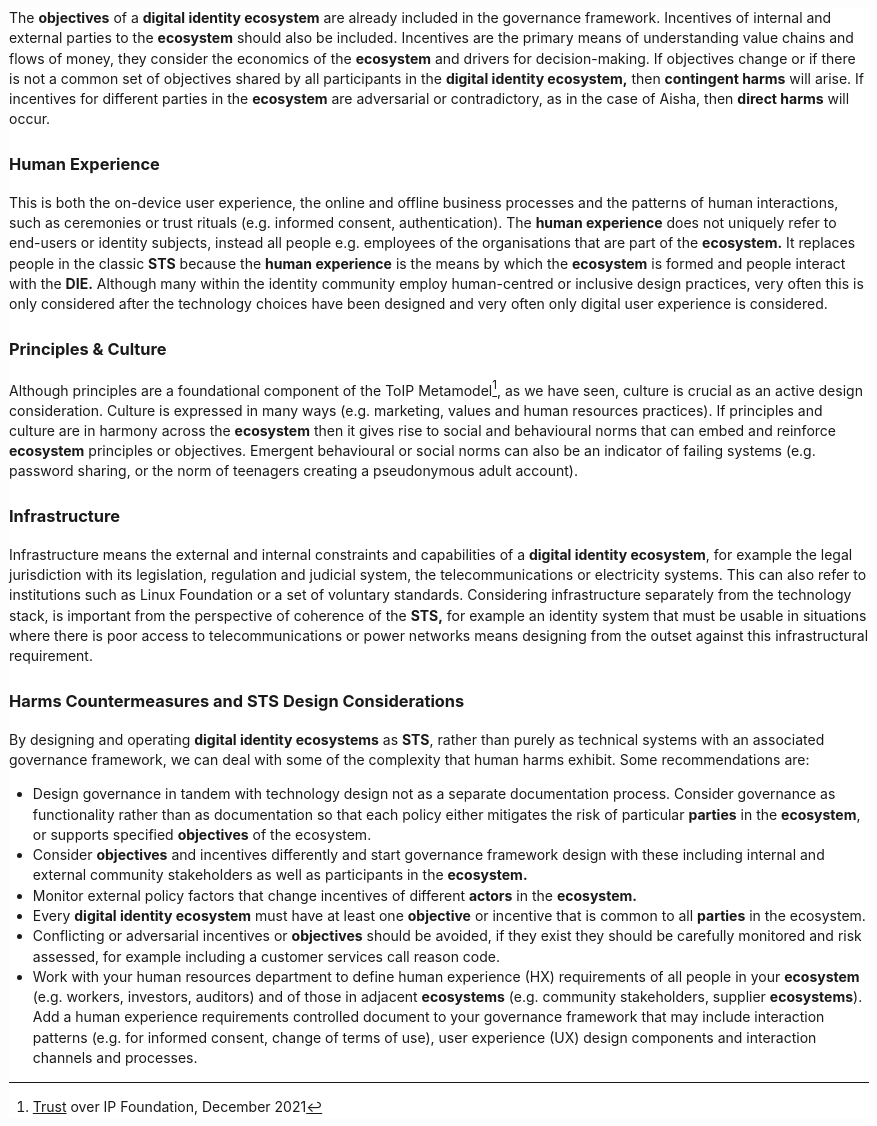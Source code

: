 The **objectives** of a **digital identity ecosystem** are already included in the governance framework. Incentives of internal and external parties to the **ecosystem** should also be included. Incentives are the primary means of understanding value chains and flows of money, they consider the economics of the **ecosystem** and drivers for decision-making. If objectives change or if there is not a common set of objectives shared by all participants in the **digital identity ecosystem,** then **contingent harms** will arise. If incentives for different parties in the **ecosystem** are adversarial or contradictory, as in the case of Aisha, then **direct harms** will occur.

### Human Experience

This is both the on-device user experience, the online and offline business processes and the patterns of human interactions, such as ceremonies or trust rituals (e.g. informed consent, authentication). The
**human experience** does not uniquely refer to end-users or identity subjects, instead all people e.g. employees of the organisations that are part of the **ecosystem.** It replaces people in the classic **STS** because the **human experience** is the means by which the **ecosystem** is formed and people interact with the **DIE.** Although many within the identity community employ human-centred or inclusive design practices, very often this is only considered after the technology choices have been designed and very often only digital user experience is considered.

### Principles & Culture

Although principles are a foundational component of the ToIP Metamodel[^61], as we have seen, culture is crucial as an active design consideration. Culture is expressed in many ways (e.g. marketing, values and human resources practices). If principles and culture are in harmony across the **ecosystem** then it gives rise to social and behavioural norms that can embed and reinforce **ecosystem** principles or objectives. Emergent behavioural or social norms can also be an indicator of failing systems (e.g. password sharing, or the norm of teenagers creating a pseudonymous adult account).

### Infrastructure

Infrastructure means the external and internal constraints and capabilities of a **digital identity ecosystem**, for example the legal jurisdiction with its legislation, regulation and judicial system, the telecommunications or electricity systems. This can also refer to institutions such as Linux Foundation or a set of voluntary standards. Considering infrastructure separately from the technology stack, is important from the perspective of coherence of the **STS,** for example an identity system that must be usable in situations where there is poor access to telecommunications or power networks means designing from the outset against this infrastructural requirement.

### Harms Countermeasures and STS Design Considerations

By designing and operating **digital identity ecosystems** as **STS**, rather than purely as technical systems with an associated governance framework, we can deal with some of the complexity that human harms exhibit. Some recommendations are:

-   Design governance in tandem with technology design not as a separate documentation process. Consider governance as functionality rather than as documentation so that each policy either mitigates the risk of particular **parties** in the **ecosystem**, or supports specified **objectives** of the ecosystem.
-   Consider **objectives** and incentives differently and start governance framework design with these including internal and external community stakeholders as well as participants in the **ecosystem.**
-   Monitor external policy factors that change incentives of different **actors** in the **ecosystem.**
-   Every **digital identity ecosystem** must have at least one **objective** or incentive that is common to all **parties** in the ecosystem.
-   Conflicting or adversarial incentives or **objectives** should be avoided, if they exist they should be carefully monitored and risk assessed, for example including a customer services call reason code.
-   Work with your human resources department to define human experience (HX) requirements of all people in your **ecosystem** (e.g. workers, investors, auditors) and of those in adjacent **ecosystems** (e.g. community stakeholders, supplier **ecosystems**). Add a human experience requirements controlled document to your governance framework that may include interaction patterns (e.g. for informed consent, change of terms of use), user experience (UX) design components and interaction channels and processes.

[^1]: Chambers 21st Century Dictionary
[^2]: Source: [Privacy International, Letter from global CSO's to the World Bank, 6th September 2022](https://www.privacyinternational.org/advocacy/4945/letter-global-csos-world-bank)
[^3]: See for example McKinsey Global Institute, April 2019
[^4]: See ID4Africa Livecast Episodes 23, 24 & 25; [The Dark Side of Digital Identity](https://www.youtube.com/c/ID4AFRICAMEDIA/featured) (November 2021 - January 2022)
[^5]: Cheng, A., American Civil Liberties Union 2022.
[^6]: See Wiki [https://en.wikipedia.org/wiki/Electronic_voting_by_country](https://en.wikipedia.org/wiki/Electronic_voting_by_country) 
[^7]: See Brennan Center for Justice, November 2012
[^8]: See FBI Most Wanted
[^9]: See Haidt, J., The Atlantic, July 2022
[^10]: Ashton, A., 18th January 2022.
[^11]: Mejias, U., Couldry, N., 29 Nov 2019
[^12]: Lyon, D. 2015; Krishna, S., 2019
[^13]: Principle 6 <https://sovrin.org/principles-of-ssi/>
[^14]: Principle 7 [https://sovrin.org/principles-of-ssi/](https://sovrin.org/principles-of-ssi/) 
[^15]: See Guardianship Credentials Technical Requirements V1, Sovrin Foundation, (April 2021)
[^16]: van Deventer, O., (May 2019)
[^17]: Women in Identity, *Aisha's Story of ID Exclusion in the UK*  (January 2022)
[^18]: Bailur S, 2022; McKinsey, 2019
[^19]: NYU School of Law, 2022
[^20]: See G20 Insights ['Bridging the Gender Digital Gap\'](https://www.g20-insights.org/policy_briefs/bridging-the-gender-digital-gap/) 
[^21]: Bailur, S., Shoemaker E. 2022
[^22]: Renieris, 2021;
[^23]: Belamghari, M., 2020; Sheldrake, 2022
[^24]: The term socio-technical system was originally from organisational design theory and is most commonly used in the context of workplace design. Technology is understood in its broadest sense, and social designing in people and communities to the system as a whole rather than separately. See [Wiki](https://en.wikipedia.org/wiki/Sociotechnical_system) 
[^25]: Source: [Leeds University Business School](https://business.leeds.ac.uk/research-stc/doc/socio-technical-systems-theory) 
[^26]: Trust over IP Foundation, (17 November 2021)
[^27]: Trust over IP Foundation, (24 November 2021)
[^28]: Young, K., (21 June 2022)
[^29]: Russell, I., 25 October 2021
[^30]: Young, K., (21 June 2022)
[^31]: Sieber, A., 2021
[^32]: See for example Wu, M., (23 August 2019)
[^33]: See for example Wang, M., (8 April 2021)
[^34]: ToIP, 2021
[^35]: Renieris, 2021
[^36]: See [Trust over IP Foundation Deliverables](https://trustoverip.org/our-work/deliverables/) and Sovrin Foundation, (January 2020) as examples
[^37]: Floridi, L., (26 April 2016)
[^38]: Renieris, 2021
[^39]: Traditional ceremony giving respect to the ancestral forest spirits
[^40]: Special terms or language used only in the forest
[^41]: Image Credit: Pok Rie
[^42]: See [United Nations Declaration on the Rights of Indigenous Peoples](https://www.un.org/development/desa/indigenouspeoples/declaration-on-the-rights-of-indigenous-peoples.html) (September 2017)
[^43]: See [Open Development Initiative](https://ewmi.org/Program/OpenDevelopmentInitiative)
[^44]: See [EarthState](https://earthstate.ixo.world/) 
[^45]: See [Energy & Mines Digital Trust Case Study](https://digital.gov.bc.ca/emdt)
[^46]: See [Āhau](https://ahau.io/) 
[^47]: See [DignifID Animals Foundation](https://www.dignifid.org/) 
[^48]: [Human Rights Watch](https://www.hrw.org/news/2022/03/30/new-evidence-biometric-data-systems-imperil-afghans) March 2022 Experience following the Taliban's appropriation of the e-Tazkira, a biometric identity card used by Afghanistan's National Statistics and Information Authority, leading to reprisals, summary executions and persecution.
[^49]: Photo Credit [Mansour-Ibrahimi](https://www.istockphoto.com/portfolio/MansourIbrahimi?mediatype=photography) 
[^50]: [Human Rights Watch News, Governments harm children's rights in online learning, 25th May 2022](https://www.hrw.org/news/2022/05/25/governments-harm-childrens-rights-online-learning) 
[^51]: [UN Operational Definition of Legal Identity](https://unstats.un.org/legal-identity-agenda/) 
[^52]: Floridi, L. 2017
[^53]: NYU School of Law 2022
[^54]: Principle 1 [https://sovrin.org/principles-of-ssi/](https://sovrin.org/principles-of-ssi/) 
[^55]: Renieris, 2021
[^56]: See [Supplementary Images](#_heading=h.sqgxujq2w271) 
[^57]: There may be an ethical debate around altruism associated with whether or not felt-harm is always unintentional, but not the subject of this paper!
[^58]: See [Supplementary Images](#_heading=h.sqgxujq2w271)
[^59]: Floridi, 2017
[^60]: [https://trustoverip.org/toip-model/](https://trustoverip.org/toip-model/)
[^61]: [Trust](https://trustoverip.org/wp-content/uploads/ToIP-Governance-Metamodel-Specification-V1.0-2022-12-21.pdf) over IP Foundation, December 2021
[^62]: Oxford Dictionary of Social Sciences & Sociology, (2002), eISBN: 9780199891184.
[^63]: Financial Conduct Authority, (February 2021)
[^64]: See Cambridge University [Inclusive Design Toolkit](https://www.inclusivedesigntoolkit.com/) or University of Buffalo, Centre for Knowledge Translation for Technology Transfer,[Universal Design](https://publichealth.buffalo.edu/cat/kt4tt/best-practices/need-to-knowledge-ntk-model/ntk-commercial-devices/master-list-of-tools/universal-design.html) 
[^65]: See Sovrin Foundation, (April 2021)
[^66]: See this reference to [Hemant Taneja](https://growth.eladgil.com/book/chapter-9-mergers-acquisitions/scaling-responsibly-for-your-users-and-the-world-an-interview-with-hemant-taneja/)'s work on responsible innovation - could we adapt this [checklist](https://processchecklist.blogspot.com/2021/03/the-minimum-virtuous-product-is-move.html) to consider the special identity / SSI considerations? . Uses ['Value-Sensitive Design'](https://uxdesign.cc/human-values-matter-why-value-sensitive-design-should-be-part-of-every-ux-designers-toolkit-e53ffe7ec436)
[^67]: [Merriam Webster Dictionary](https://www.merriam-webster.com/dictionary/agency) 
[^68]: Oxford Dictionary of Social Sciences & Sociology, (2002), eISBN: 9780199891184.
[^69]: Garçon, M., (May 2020)
[^70]: [The ANCR WG](https://kantara.atlassian.net/wiki/spaces/WA/overview) is focused on the engineering of operational transparency to scale privacy and data control online. Working on standards for person centric data governance & data control interoperability
[^71]: [https://standards.ieee.org/ieee/7012/7192/](https://standards.ieee.org/ieee/7012/7192/)
[^72]: See [Principles of SSI](https://sovrin.org/principles-of-ssi/), Sovrin Foundation.
[^73]: The quantified self refers both to the cultural phenomenon of self-tracking with technology and to a community of users and makers of self-tracking tools who share an interest in \"self-knowledge through numbers\". See
[^74]: [https://educatech.in/characteristics-of-power/](https://educatech.in/characteristics-of-power/)
[^75]: [https://en.wikipedia.org/wiki/French_and_Raven's_bases_of_power](https://en.wikipedia.org/wiki/French_and_Raven%27s_bases_of_power) 
[^76]: Van Deventer, O., et al, (October 2020)
[^77]: [Yoma](https://www.yoma.foundation/) (youth agency marketplace) is a digital platform where youth can develop their skills, find opportunities, and achieve impact - while connecting to peers in a supportive community. The governance framework called theYoma Rules is available on request.
[^78]: See Sovrin Foundation, (April 2021)
[^79]: Maple, C. et al, (2021)
[^80]: American Psychological Association, [Dictionary of Psychology](https://dictionary.apa.org/resilience)
[^81]: UK Government Department for International Development, (May 2016)
[^82]: Béné, C. et al, (September 2012)
[^83]: See Human Experience Working Group - Scenario-Building.
[^84]: An evolutionarily stable strategy (ESS) is a strategy (or set of strategies) that is impermeable when adopted by a population in adaptation to a specific environment, that is to say it cannot be displaced by an alternative strategy (or set of strategies) that may be novel or initially rare. See [Wikipedia](https://en.wikipedia.org/wiki/Evolutionarily_stable_strategy) and [Stanford](https://plato.stanford.edu/entries/game-evolutionary/).
[^85]: https://hmongtimes.com/
[^86]: Australian Competition and Consumer Commission, September 2022
[^87]: Merriam Webster Dictionary
[^88]: Adapted from Harm C. & Hunt C., [Cyberspace as Ecospace](https://sendsonline.blogspot.com/2010/11/by-craig-harm-and-carl-hunt-one-of-ways.html), published in *SENDS & the Science of Cyberspace*, (5 November 2010).
[^89]: The ONLIFE Initiative - a Concept Reengineering Exercise, [Philosophy & Technology](https://link.springer.com/journal/13347), volume 28, pages 157--162 (12 February 2015)